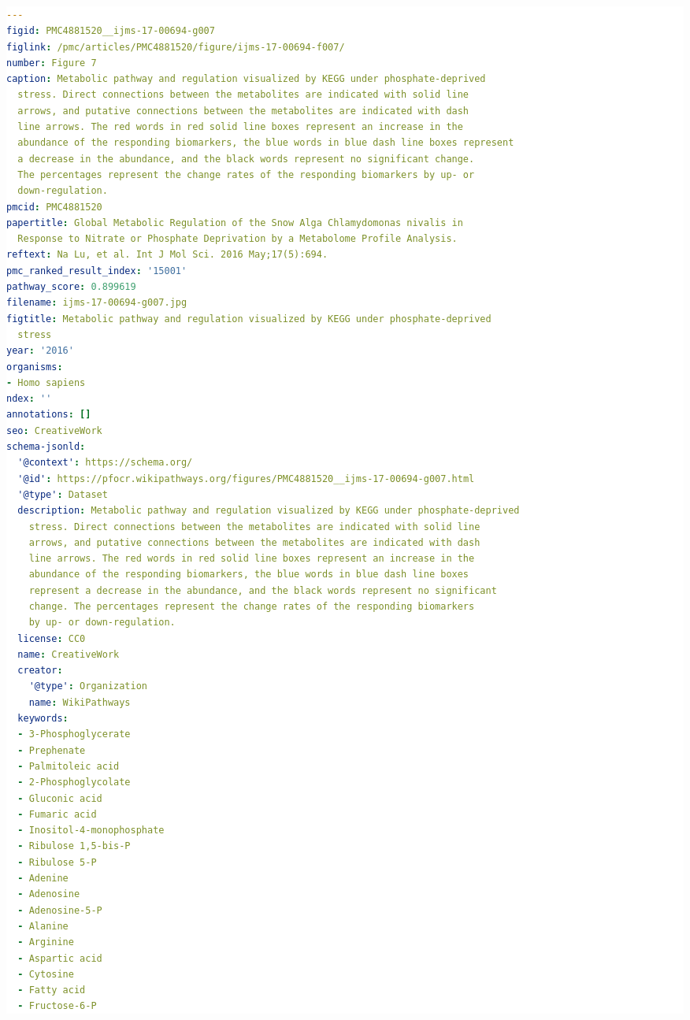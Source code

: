 ```yaml
---
figid: PMC4881520__ijms-17-00694-g007
figlink: /pmc/articles/PMC4881520/figure/ijms-17-00694-f007/
number: Figure 7
caption: Metabolic pathway and regulation visualized by KEGG under phosphate-deprived
  stress. Direct connections between the metabolites are indicated with solid line
  arrows, and putative connections between the metabolites are indicated with dash
  line arrows. The red words in red solid line boxes represent an increase in the
  abundance of the responding biomarkers, the blue words in blue dash line boxes represent
  a decrease in the abundance, and the black words represent no significant change.
  The percentages represent the change rates of the responding biomarkers by up- or
  down-regulation.
pmcid: PMC4881520
papertitle: Global Metabolic Regulation of the Snow Alga Chlamydomonas nivalis in
  Response to Nitrate or Phosphate Deprivation by a Metabolome Profile Analysis.
reftext: Na Lu, et al. Int J Mol Sci. 2016 May;17(5):694.
pmc_ranked_result_index: '15001'
pathway_score: 0.899619
filename: ijms-17-00694-g007.jpg
figtitle: Metabolic pathway and regulation visualized by KEGG under phosphate-deprived
  stress
year: '2016'
organisms:
- Homo sapiens
ndex: ''
annotations: []
seo: CreativeWork
schema-jsonld:
  '@context': https://schema.org/
  '@id': https://pfocr.wikipathways.org/figures/PMC4881520__ijms-17-00694-g007.html
  '@type': Dataset
  description: Metabolic pathway and regulation visualized by KEGG under phosphate-deprived
    stress. Direct connections between the metabolites are indicated with solid line
    arrows, and putative connections between the metabolites are indicated with dash
    line arrows. The red words in red solid line boxes represent an increase in the
    abundance of the responding biomarkers, the blue words in blue dash line boxes
    represent a decrease in the abundance, and the black words represent no significant
    change. The percentages represent the change rates of the responding biomarkers
    by up- or down-regulation.
  license: CC0
  name: CreativeWork
  creator:
    '@type': Organization
    name: WikiPathways
  keywords:
  - 3-Phosphoglycerate
  - Prephenate
  - Palmitoleic acid
  - 2-Phosphoglycolate
  - Gluconic acid
  - Fumaric acid
  - Inositol-4-monophosphate
  - Ribulose 1,5-bis-P
  - Ribulose 5-P
  - Adenine
  - Adenosine
  - Adenosine-5-P
  - Alanine
  - Arginine
  - Aspartic acid
  - Cytosine
  - Fatty acid
  - Fructose-6-P
```